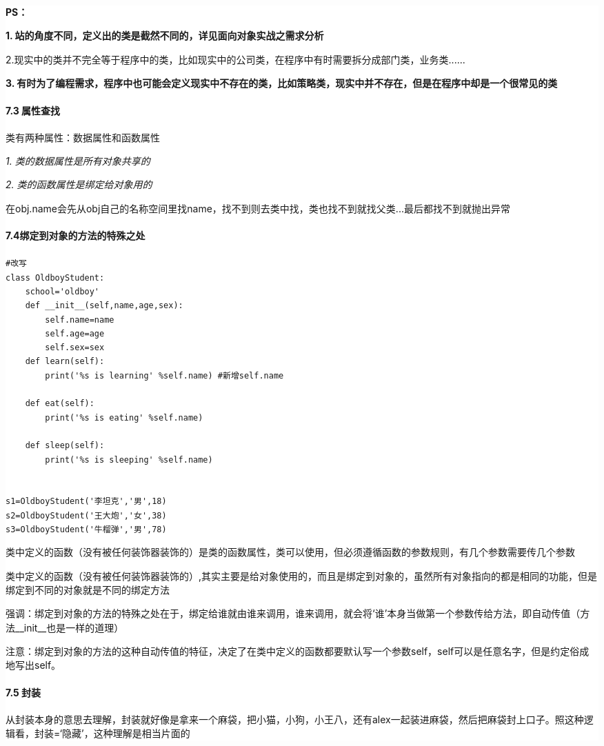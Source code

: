 **PS：**

**1. 站的角度不同，定义出的类是截然不同的，详见面向对象实战之需求分析**

2.现实中的类并不完全等于程序中的类，比如现实中的公司类，在程序中有时需要拆分成部门类，业务类......

**3. 有时为了编程需求，程序中也可能会定义现实中不存在的类，比如策略类，现实中并不存在，但是在程序中却是一个很常见的类**



#### 7.3  属性查找

类有两种属性：数据属性和函数属性

*1. 类的数据属性是所有对象共享的*

*2. 类的函数属性是绑定给对象用的*

在obj.name会先从obj自己的名称空间里找name，找不到则去类中找，类也找不到就找父类...最后都找不到就抛出异常  



#### 7.4绑定到对象的方法的特殊之处

```
#改写
class OldboyStudent:
    school='oldboy'
    def __init__(self,name,age,sex):
        self.name=name
        self.age=age
        self.sex=sex
    def learn(self):
        print('%s is learning' %self.name) #新增self.name

    def eat(self):
        print('%s is eating' %self.name)

    def sleep(self):
        print('%s is sleeping' %self.name)


s1=OldboyStudent('李坦克','男',18)
s2=OldboyStudent('王大炮','女',38)
s3=OldboyStudent('牛榴弹','男',78)
```

类中定义的函数（没有被任何装饰器装饰的）是类的函数属性，类可以使用，但必须遵循函数的参数规则，有几个参数需要传几个参数

类中定义的函数（没有被任何装饰器装饰的）,其实主要是给对象使用的，而且是绑定到对象的，虽然所有对象指向的都是相同的功能，但是绑定到不同的对象就是不同的绑定方法

强调：绑定到对象的方法的特殊之处在于，绑定给谁就由谁来调用，谁来调用，就会将‘谁’本身当做第一个参数传给方法，即自动传值（方法__init__也是一样的道理）

注意：绑定到对象的方法的这种自动传值的特征，决定了在类中定义的函数都要默认写一个参数self，self可以是任意名字，但是约定俗成地写出self。



#### 7.5 封装

从封装本身的意思去理解，封装就好像是拿来一个麻袋，把小猫，小狗，小王八，还有alex一起装进麻袋，然后把麻袋封上口子。照这种逻辑看，封装=‘隐藏’，这种理解是相当片面的
